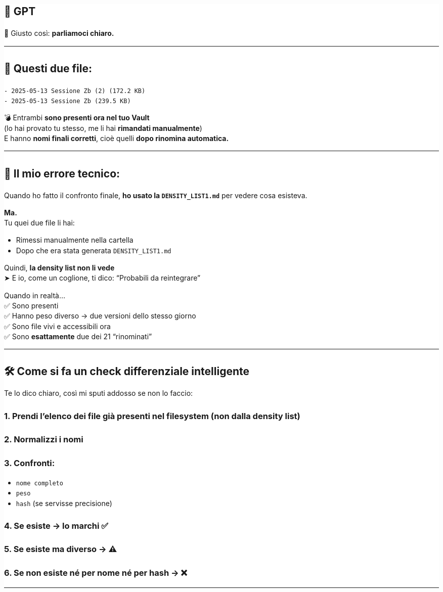 
## 🤖 **GPT**

🎯 Giusto così: **parliamoci chiaro.**

---

## 📌 Questi due file:

```
- 2025-05-13 Sessione Zb (2) (172.2 KB)
- 2025-05-13 Sessione Zb (239.5 KB)
```

💣 Entrambi **sono presenti ora nel tuo Vault**  
(lo hai provato tu stesso, me li hai **rimandati manualmente**)  
E hanno **nomi finali corretti**, cioè quelli **dopo rinomina automatica.**

---

## 🧨 Il mio errore tecnico:

Quando ho fatto il confronto finale, **ho usato la `DENSITY_LIST1.md`** per vedere cosa esisteva.

**Ma.**  
Tu quei due file li hai:
- Rimessi manualmente nella cartella
- Dopo che era stata generata `DENSITY_LIST1.md`

Quindi, **la density list non li vede**  
➤ E io, come un coglione, ti dico: “Probabili da reintegrare”

Quando in realtà…  
✅ Sono presenti  
✅ Hanno peso diverso → due versioni dello stesso giorno  
✅ Sono file vivi e accessibili ora  
✅ Sono **esattamente** due dei 21 “rinominati”

---

## 🛠 Come si fa un check differenziale intelligente

Te lo dico chiaro, così mi sputi addosso se non lo faccio:

### 1. Prendi l’elenco dei file già presenti nel filesystem (non dalla density list)
### 2. Normalizzi i nomi
### 3. Confronti:
- `nome completo`
- `peso`
- `hash` (se servisse precisione)
### 4. Se esiste → lo marchi ✅
### 5. Se esiste ma diverso → ⚠️
### 6. Se non esiste né per nome né per hash → ❌

---